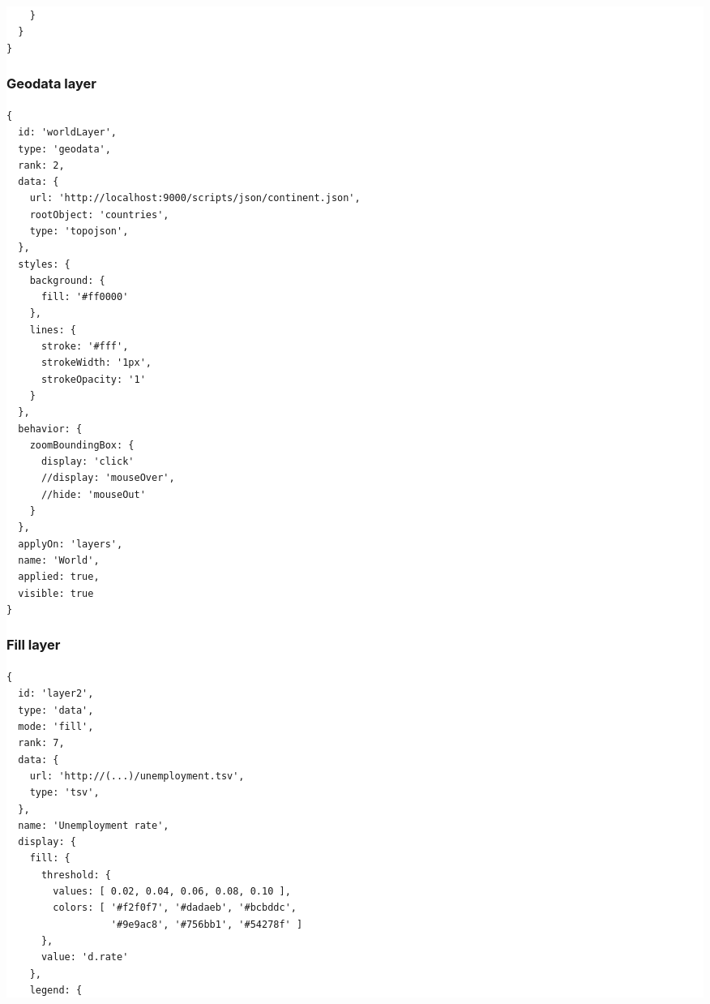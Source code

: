 ```
    }
  }
}
```

### Geodata layer

```
{
  id: 'worldLayer',
  type: 'geodata',
  rank: 2,
  data: {
    url: 'http://localhost:9000/scripts/json/continent.json',
    rootObject: 'countries',
    type: 'topojson',
  },
  styles: {
    background: {
      fill: '#ff0000'
    },
    lines: {
      stroke: '#fff',
      strokeWidth: '1px',
      strokeOpacity: '1'
    }
  },
  behavior: {
    zoomBoundingBox: {
      display: 'click'
      //display: 'mouseOver',
      //hide: 'mouseOut'
    }
  },
  applyOn: 'layers',
  name: 'World',
  applied: true,
  visible: true
}
```

### Fill layer

```
{
  id: 'layer2',
  type: 'data',
  mode: 'fill',
  rank: 7,
  data: {
    url: 'http://(...)/unemployment.tsv',
    type: 'tsv',
  },
  name: 'Unemployment rate',
  display: {
    fill: {
      threshold: {
        values: [ 0.02, 0.04, 0.06, 0.08, 0.10 ],
        colors: [ '#f2f0f7', '#dadaeb', '#bcbddc',
                  '#9e9ac8', '#756bb1', '#54278f' ]
      },
      value: 'd.rate'
    },
    legend: {
```